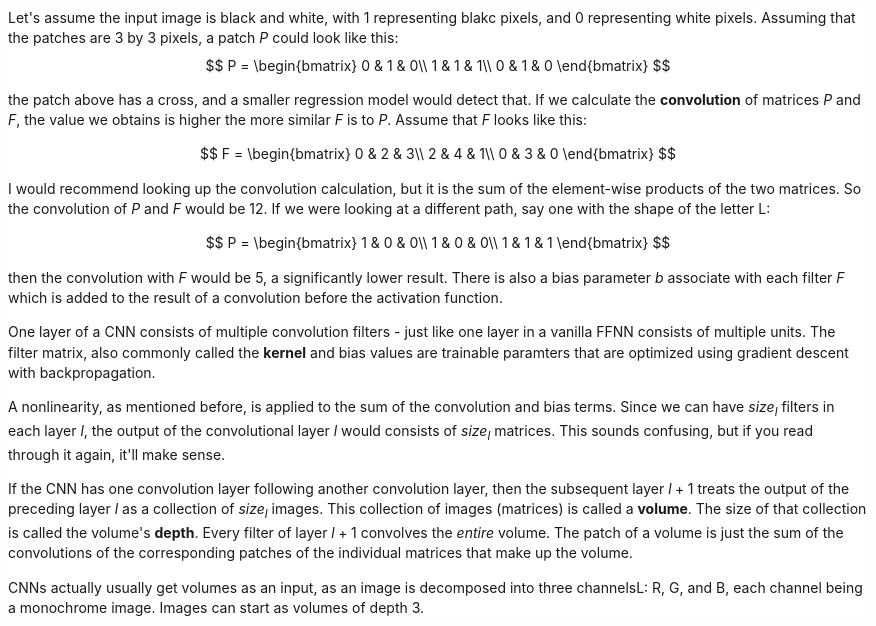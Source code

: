Let's assume the input image is black and white, with 1 representing blakc pixels, and 0 representing white pixels. Assuming that the patches are 3 by 3 pixels, a patch $P$ could look like this:
$$
P = \begin{bmatrix}
0 & 1 & 0\\
1 & 1 & 1\\
0 & 1 & 0
\end{bmatrix}
$$

the patch above has a cross, and a smaller regression model would detect that. If we calculate the **convolution** of matrices $P$ and $F$, the value we obtains is higher the more similar $F$ is to $P$. Assume that $F$ looks like this:

$$
F = \begin{bmatrix}
0 & 2 & 3\\
2 & 4 & 1\\
0 & 3 & 0
\end{bmatrix}
$$

I would recommend looking up the convolution calculation, but it is the sum of the element-wise products of the two matrices. So the convolution of $P$ and $F$ would be 12. If we were looking at a different path, say one with the shape of the letter L:

$$
P = \begin{bmatrix}
1 & 0 & 0\\
1 & 0 & 0\\
1 & 1 & 1
\end{bmatrix}
$$

then the convolution with $F$ would be 5, a significantly lower result. There is also a bias parameter $b$ associate with each filter $F$ which is added to the result of a convolution before the activation function.

One layer of a CNN consists of multiple convolution filters - just like one layer in a vanilla FFNN consists of multiple units. The filter matrix, also commonly called the **kernel** and bias values are trainable paramters that are optimized using gradient descent with backpropagation.

A nonlinearity, as mentioned before, is applied to the sum of the convolution and bias terms. Since we can have $size_l$ filters in each layer $l$, the output of the convolutional layer $l$ would consists of $size_l$ matrices. This sounds confusing, but if you read through it again, it'll make sense.

If the CNN has one convolution layer following another convolution layer, then the subsequent layer $l+1$ treats the output of the preceding layer $l$ as a collection of $size_l$ images. This collection of images (matrices) is called a **volume**. The size of that collection is called the volume's **depth**. Every filter of layer $l+1$ convolves the *entire* volume. The patch of a volume is just the sum of the convolutions of the corresponding patches of the individual matrices that make up the volume.

CNNs actually usually get volumes as an input, as an image is decomposed into three channelsL: R, G, and B, each channel being a monochrome image. Images can start as volumes of depth 3.
